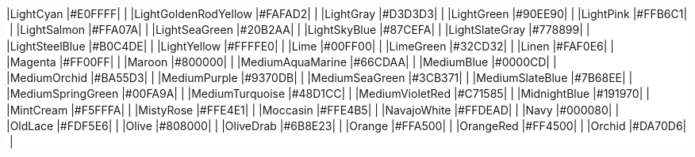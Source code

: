 |LightCyan |#E0FFFF| |
|LightGoldenRodYellow |#FAFAD2| |
|LightGray |#D3D3D3| |
|LightGreen |#90EE90| |
|LightPink |#FFB6C1| |
|LightSalmon |#FFA07A| |
|LightSeaGreen |#20B2AA| |
|LightSkyBlue |#87CEFA| |
|LightSlateGray |#778899| |
|LightSteelBlue |#B0C4DE| |
|LightYellow |#FFFFE0| |
|Lime |#00FF00| |
|LimeGreen |#32CD32| |
|Linen |#FAF0E6| |
|Magenta |#FF00FF| |
|Maroon |#800000| |
|MediumAquaMarine |#66CDAA| |
|MediumBlue |#0000CD| |
|MediumOrchid |#BA55D3| |
|MediumPurple |#9370DB| |
|MediumSeaGreen |#3CB371| |
|MediumSlateBlue |#7B68EE| |
|MediumSpringGreen |#00FA9A| |
|MediumTurquoise |#48D1CC| |
|MediumVioletRed |#C71585| |
|MidnightBlue |#191970| |
|MintCream |#F5FFFA| |
|MistyRose |#FFE4E1| |
|Moccasin |#FFE4B5| |
|NavajoWhite |#FFDEAD| |
|Navy |#000080| |
|OldLace |#FDF5E6| |
|Olive |#808000| |
|OliveDrab |#6B8E23| |
|Orange |#FFA500| |
|OrangeRed |#FF4500| |
|Orchid |#DA70D6| |